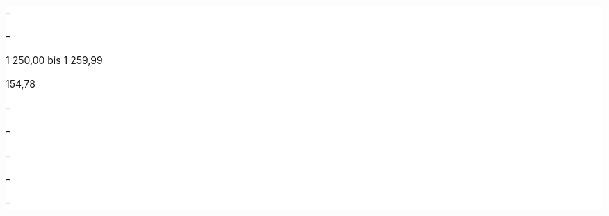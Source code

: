 </td>

<td style="border-right: 0.5pt solid ; " align="left" valign="top" charoff="50">

–

</td>

<td style align="left" valign="top" charoff="50">

–

</td>

</tr>

<tr>

<td style="border-right: 0.5pt solid ; " align="left" valign="top" charoff="50">

1 250,00 bis 1 259,99

</td>

<td style="border-right: 0.5pt solid ; " align="left" valign="top" charoff="50">

154,78

</td>

<td style="border-right: 0.5pt solid ; " align="left" valign="top" charoff="50">

–

</td>

<td style="border-right: 0.5pt solid ; " align="left" valign="top" charoff="50">

–

</td>

<td style="border-right: 0.5pt solid ; " align="left" valign="top" charoff="50">

–

</td>

<td style="border-right: 0.5pt solid ; " align="left" valign="top" charoff="50">

–

</td>

<td style align="left" valign="top" charoff="50">

–

</td>

</tr>

<tr>

<td style="border-right: 0.5pt solid ; " align="left" valign="top" charoff="50">

